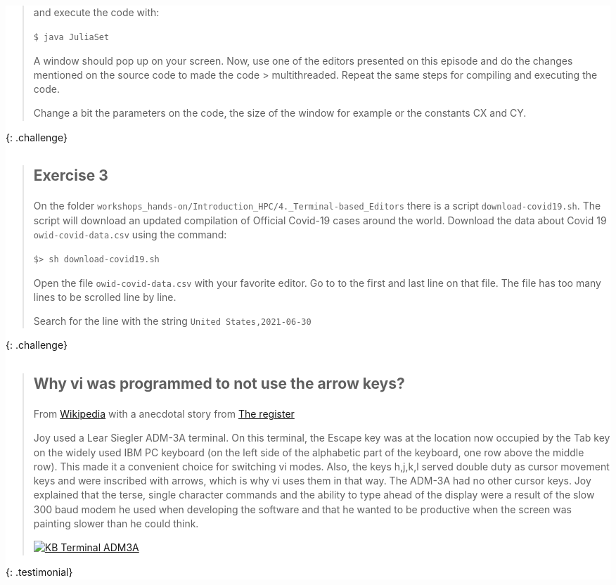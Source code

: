 >
> and execute the code with:
>
> ~~~
> $ java JuliaSet
> ~~~
> 
>
> A window should pop up on your screen.
> Now, use one of the editors presented on this episode and do the changes mentioned on the source code to made the code > multithreaded.
> Repeat the same steps for compiling and executing the code.
>
> Change a bit the parameters on the code, the size of the window for example or the constants CX and CY.
>
{: .challenge}

> ## Exercise 3
>
> On the folder `workshops_hands-on/Introduction_HPC/4._Terminal-based_Editors` there is a script ``download-covid19.sh``.
> The script will download an updated compilation of Official Covid-19 cases around the world.
> Download the data about Covid 19 ``owid-covid-data.csv`` using the command:
>
> ~~~
> $> sh download-covid19.sh
> ~~~
> 
>
> Open the file ``owid-covid-data.csv`` with your favorite editor.
> Go to to the first and last line on that file. The file has too many lines to be scrolled line by line.
>
> Search for the line with the string ``United States,2021-06-30``
>
>
{: .challenge}

> ## Why vi was programmed to not use the arrow keys?
>
>From [Wikipedia](https://en.wikipedia.org/wiki/Vi) with a anecdotal story from [The register](https://www.theregister.co.uk/2003/09/11/bill_joys_greatest_gift/)
>
> Joy used a Lear Siegler ADM-3A terminal. On this terminal, the Escape key was at the location now occupied by the Tab key on the widely used IBM PC keyboard (on the left side of the alphabetic part of the keyboard, one row above the middle row). This made it a convenient choice for switching vi modes. Also, the keys h,j,k,l served double duty as cursor movement keys and were inscribed with arrows, which is why vi uses them in that way. The ADM-3A had no other cursor keys. Joy explained that the terse, single character commands and the ability to type ahead of the display were a result of the slow 300 baud modem he used when developing the software and that he wanted to be productive when the screen was painting slower than he could think.
>
>
> <a title="No machine-readable author provided. StuartBrady assumed (based on copyright claims). [CC BY-SA 3.0 (https://creativecommons.org/licenses/by-sa/3.0/)], via Wikimedia Commons" href="https://commons.wikimedia.org/wiki/File:KB_Terminal_ADM3A.svg"><img width="512" alt="KB Terminal ADM3A" src="https://upload.wikimedia.org/wikipedia/commons/thumb/a/a0/KB_Terminal_ADM3A.svg/512px-KB_Terminal_ADM3A.svg.png"></a>
>
>
{: .testimonial}
